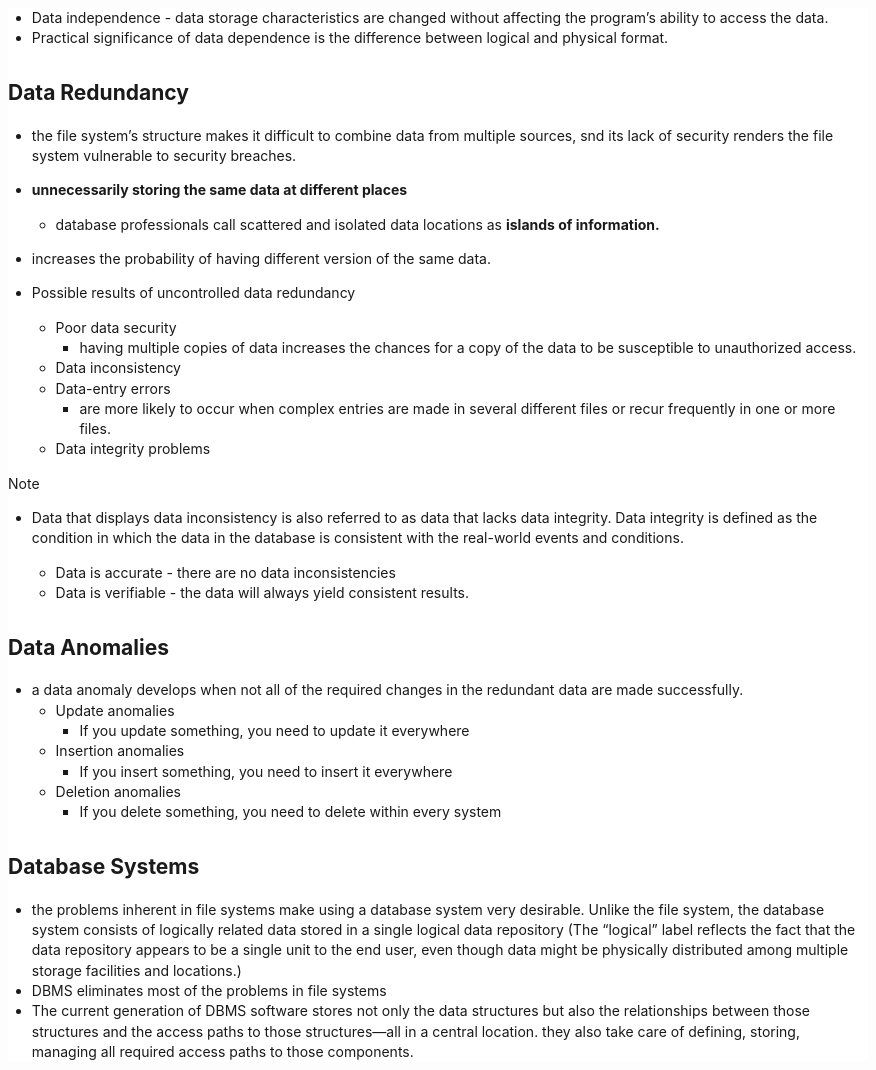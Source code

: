 - Data independence - data storage characteristics are changed without affecting the program’s ability to access the data.
- Practical significance of data dependence is the difference between logical and physical format.

  

## Data Redundancy

- the file system’s structure makes it difficult to combine data from multiple sources, snd its lack of security renders the file system vulnerable to security breaches.
- **unnecessarily storing the same data at different places**
    - database professionals call scattered and isolated data locations as **islands of information.**
- increases the probability of having different version of the same data.
- Possible results of uncontrolled data redundancy
    
    - Poor data security
        - having multiple copies of data increases the chances for a copy of the data to be susceptible to unauthorized access.
    - Data inconsistency
    - Data-entry errors
        - are more likely to occur when complex entries are made in several different files or recur frequently in one or more files.
    - Data integrity problems
    
      
    

Note

- Data that displays data inconsistency is also referred to as data that lacks data integrity. Data integrity is defined as the condition in which the data in the database is consistent with the real-world events and conditions.
    
    - Data is accurate - there are no data inconsistencies
    - Data is verifiable - the data will always yield consistent results.
    
      
    

## Data Anomalies

- a data anomaly develops when not all of the required changes in the redundant data are made successfully.
    - Update anomalies
        - If you update something, you need to update it everywhere
    - Insertion anomalies
        - If you insert something, you need to insert it everywhere
    - Deletion anomalies
        - If you delete something, you need to delete within every system

  

  

## Database Systems

- the problems inherent in file systems make using a database system very desirable. Unlike the file system, the database system consists of logically related data stored in a single logical data repository (The “logical” label reflects the fact that the data repository appears to be a single unit to the end user, even though data might be physically distributed among multiple storage facilities and locations.)
- DBMS eliminates most of the problems in file systems
- The current generation of DBMS software stores not only the data structures but also the relationships between those structures and the access paths to those structures—all in a central location. they also take care of defining, storing, managing all required access paths to those components.
